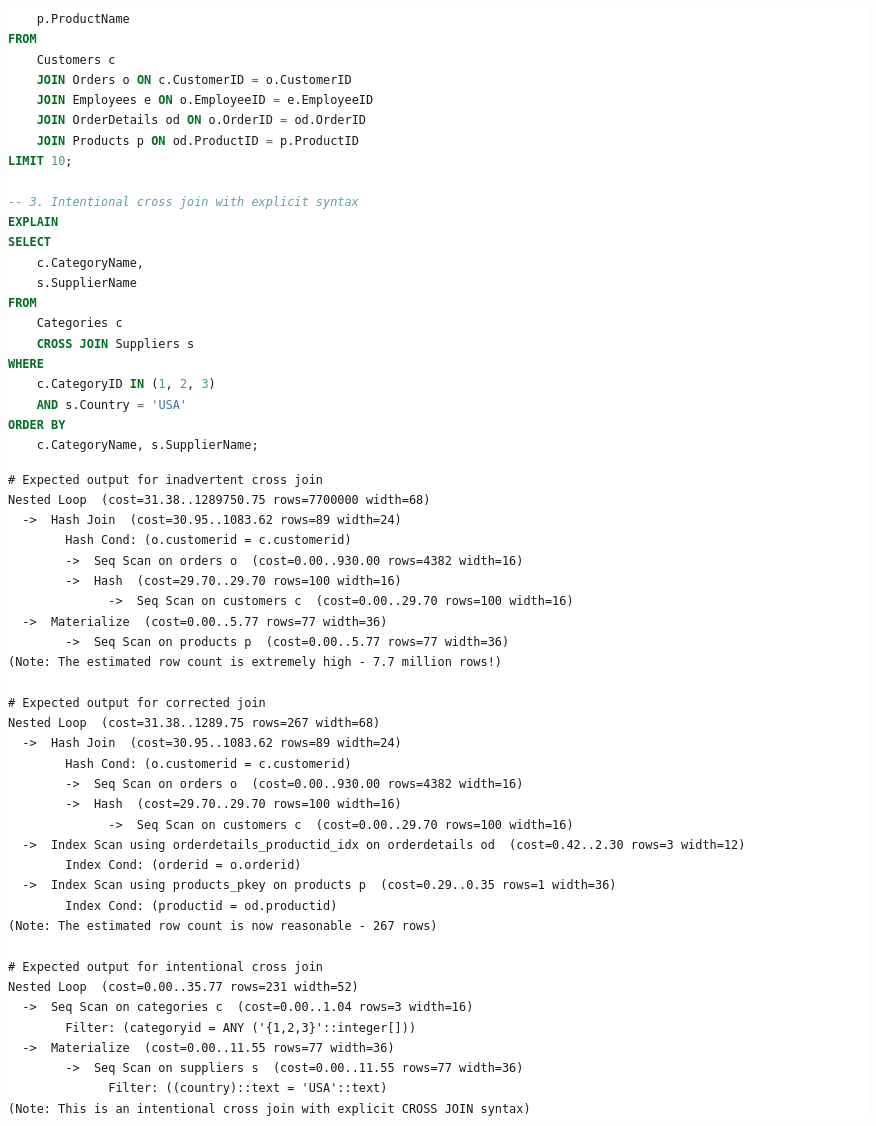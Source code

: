 ```sql
    p.ProductName
FROM 
    Customers c
    JOIN Orders o ON c.CustomerID = o.CustomerID
    JOIN Employees e ON o.EmployeeID = e.EmployeeID
    JOIN OrderDetails od ON o.OrderID = od.OrderID
    JOIN Products p ON od.ProductID = p.ProductID
LIMIT 10;

-- 3. Intentional cross join with explicit syntax
EXPLAIN
SELECT 
    c.CategoryName,
    s.SupplierName
FROM 
    Categories c
    CROSS JOIN Suppliers s
WHERE 
    c.CategoryID IN (1, 2, 3)
    AND s.Country = 'USA'
ORDER BY 
    c.CategoryName, s.SupplierName;
```

```console
# Expected output for inadvertent cross join
Nested Loop  (cost=31.38..1289750.75 rows=7700000 width=68)
  ->  Hash Join  (cost=30.95..1083.62 rows=89 width=24)
        Hash Cond: (o.customerid = c.customerid)
        ->  Seq Scan on orders o  (cost=0.00..930.00 rows=4382 width=16)
        ->  Hash  (cost=29.70..29.70 rows=100 width=16)
              ->  Seq Scan on customers c  (cost=0.00..29.70 rows=100 width=16)
  ->  Materialize  (cost=0.00..5.77 rows=77 width=36)
        ->  Seq Scan on products p  (cost=0.00..5.77 rows=77 width=36)
(Note: The estimated row count is extremely high - 7.7 million rows!)

# Expected output for corrected join
Nested Loop  (cost=31.38..1289.75 rows=267 width=68)
  ->  Hash Join  (cost=30.95..1083.62 rows=89 width=24)
        Hash Cond: (o.customerid = c.customerid)
        ->  Seq Scan on orders o  (cost=0.00..930.00 rows=4382 width=16)
        ->  Hash  (cost=29.70..29.70 rows=100 width=16)
              ->  Seq Scan on customers c  (cost=0.00..29.70 rows=100 width=16)
  ->  Index Scan using orderdetails_productid_idx on orderdetails od  (cost=0.42..2.30 rows=3 width=12)
        Index Cond: (orderid = o.orderid)
  ->  Index Scan using products_pkey on products p  (cost=0.29..0.35 rows=1 width=36)
        Index Cond: (productid = od.productid)
(Note: The estimated row count is now reasonable - 267 rows)

# Expected output for intentional cross join
Nested Loop  (cost=0.00..35.77 rows=231 width=52)
  ->  Seq Scan on categories c  (cost=0.00..1.04 rows=3 width=16)
        Filter: (categoryid = ANY ('{1,2,3}'::integer[]))
  ->  Materialize  (cost=0.00..11.55 rows=77 width=36)
        ->  Seq Scan on suppliers s  (cost=0.00..11.55 rows=77 width=36)
              Filter: ((country)::text = 'USA'::text)
(Note: This is an intentional cross join with explicit CROSS JOIN syntax)
```
